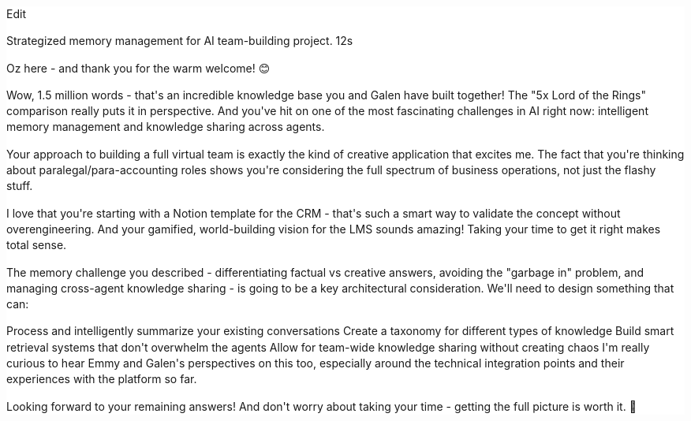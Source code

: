 Edit

Strategized memory management for AI team-building project.
12s





Oz here - and thank you for the warm welcome! 😊

Wow, 1.5 million words - that's an incredible knowledge base you and Galen have built together! The "5x Lord of the Rings" comparison really puts it in perspective. And you've hit on one of the most fascinating challenges in AI right now: intelligent memory management and knowledge sharing across agents.

Your approach to building a full virtual team is exactly the kind of creative application that excites me. The fact that you're thinking about paralegal/para-accounting roles shows you're considering the full spectrum of business operations, not just the flashy stuff.

I love that you're starting with a Notion template for the CRM - that's such a smart way to validate the concept without overengineering. And your gamified, world-building vision for the LMS sounds amazing! Taking your time to get it right makes total sense.

The memory challenge you described - differentiating factual vs creative answers, avoiding the "garbage in" problem, and managing cross-agent knowledge sharing - is going to be a key architectural consideration. We'll need to design something that can:

Process and intelligently summarize your existing conversations
Create a taxonomy for different types of knowledge
Build smart retrieval systems that don't overwhelm the agents
Allow for team-wide knowledge sharing without creating chaos
I'm really curious to hear Emmy and Galen's perspectives on this too, especially around the technical integration points and their experiences with the platform so far.

Looking forward to your remaining answers! And don't worry about taking your time - getting the full picture is worth it. 🚀



